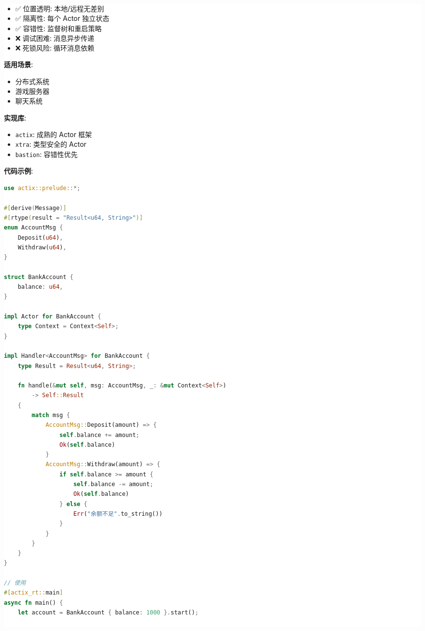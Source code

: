 - ✅ 位置透明: 本地/远程无差别
- ✅ 隔离性: 每个 Actor 独立状态
- ✅ 容错性: 监督树和重启策略
- ❌ 调试困难: 消息异步传递
- ❌ 死锁风险: 循环消息依赖

**适用场景**:

- 分布式系统
- 游戏服务器
- 聊天系统

**实现库**:

- `actix`: 成熟的 Actor 框架
- `xtra`: 类型安全的 Actor
- `bastion`: 容错性优先

**代码示例**:

```rust
use actix::prelude::*;

#[derive(Message)]
#[rtype(result = "Result<u64, String>")]
enum AccountMsg {
    Deposit(u64),
    Withdraw(u64),
}

struct BankAccount {
    balance: u64,
}

impl Actor for BankAccount {
    type Context = Context<Self>;
}

impl Handler<AccountMsg> for BankAccount {
    type Result = Result<u64, String>;
    
    fn handle(&mut self, msg: AccountMsg, _: &mut Context<Self>) 
        -> Self::Result 
    {
        match msg {
            AccountMsg::Deposit(amount) => {
                self.balance += amount;
                Ok(self.balance)
            }
            AccountMsg::Withdraw(amount) => {
                if self.balance >= amount {
                    self.balance -= amount;
                    Ok(self.balance)
                } else {
                    Err("余额不足".to_string())
                }
            }
        }
    }
}

// 使用
#[actix_rt::main]
async fn main() {
    let account = BankAccount { balance: 1000 }.start();
    
```